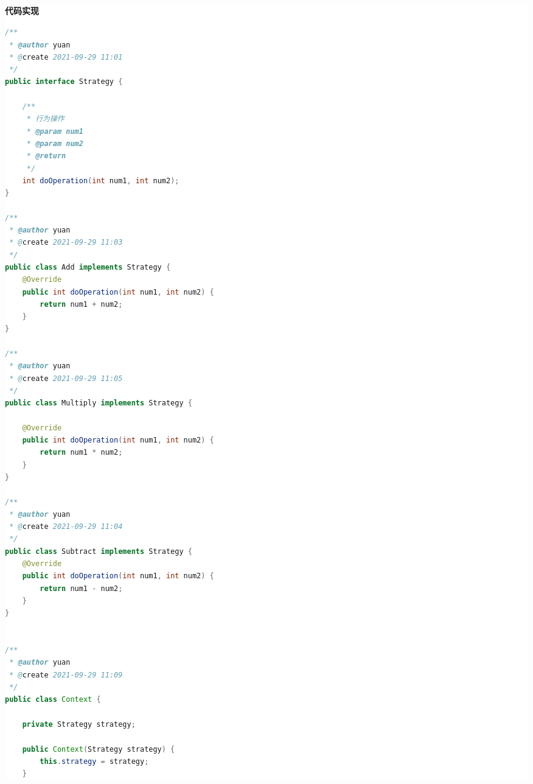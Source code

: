 **代码实现**

```java
/**
 * @author yuan
 * @create 2021-09-29 11:01
 */
public interface Strategy {

    /**
     * 行为操作
     * @param num1
     * @param num2
     * @return
     */
    int doOperation(int num1, int num2);
}

/**
 * @author yuan
 * @create 2021-09-29 11:03
 */
public class Add implements Strategy {
    @Override
    public int doOperation(int num1, int num2) {
        return num1 + num2;
    }
}

/**
 * @author yuan
 * @create 2021-09-29 11:05
 */
public class Multiply implements Strategy {

    @Override
    public int doOperation(int num1, int num2) {
        return num1 * num2;
    }
}

/**
 * @author yuan
 * @create 2021-09-29 11:04
 */
public class Subtract implements Strategy {
    @Override
    public int doOperation(int num1, int num2) {
        return num1 - num2;
    }
}


/**
 * @author yuan
 * @create 2021-09-29 11:09
 */
public class Context {

    private Strategy strategy;

    public Context(Strategy strategy) {
        this.strategy = strategy;
    }
```